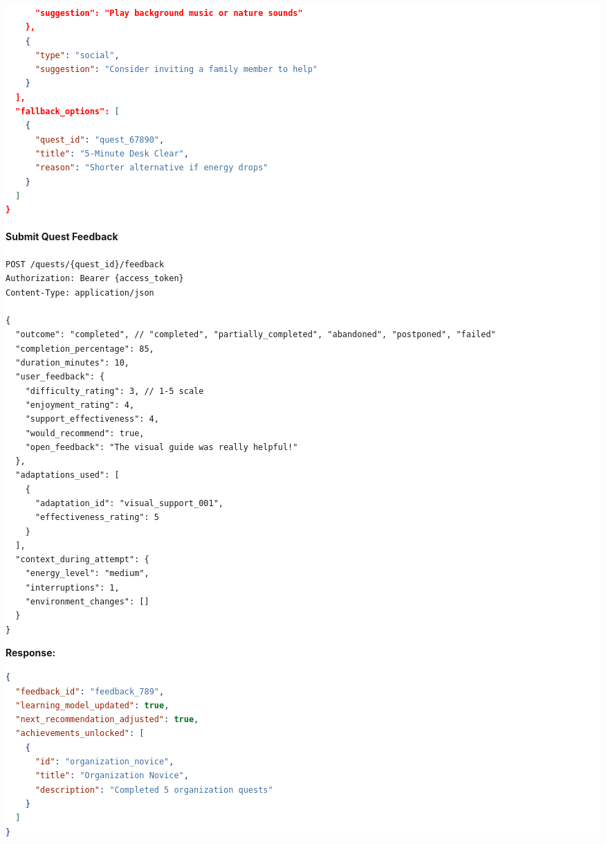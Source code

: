 ```json
      "suggestion": "Play background music or nature sounds"
    },
    {
      "type": "social",
      "suggestion": "Consider inviting a family member to help"
    }
  ],
  "fallback_options": [
    {
      "quest_id": "quest_67890",
      "title": "5-Minute Desk Clear",
      "reason": "Shorter alternative if energy drops"
    }
  ]
}
```

#### Submit Quest Feedback

```http
POST /quests/{quest_id}/feedback
Authorization: Bearer {access_token}
Content-Type: application/json

{
  "outcome": "completed", // "completed", "partially_completed", "abandoned", "postponed", "failed"
  "completion_percentage": 85,
  "duration_minutes": 10,
  "user_feedback": {
    "difficulty_rating": 3, // 1-5 scale
    "enjoyment_rating": 4,
    "support_effectiveness": 4,
    "would_recommend": true,
    "open_feedback": "The visual guide was really helpful!"
  },
  "adaptations_used": [
    {
      "adaptation_id": "visual_support_001",
      "effectiveness_rating": 5
    }
  ],
  "context_during_attempt": {
    "energy_level": "medium",
    "interruptions": 1,
    "environment_changes": []
  }
}
```

**Response:**
```json
{
  "feedback_id": "feedback_789",
  "learning_model_updated": true,
  "next_recommendation_adjusted": true,
  "achievements_unlocked": [
    {
      "id": "organization_novice",
      "title": "Organization Novice",
      "description": "Completed 5 organization quests"
    }
  ]
}
```
